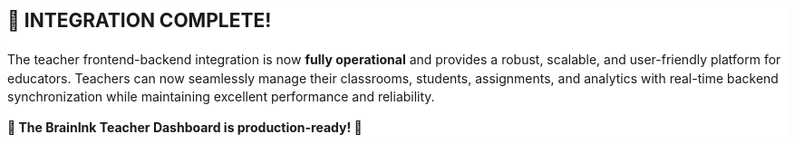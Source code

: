 
## 🎉 INTEGRATION COMPLETE!

The teacher frontend-backend integration is now **fully operational** and provides a robust, scalable, and user-friendly platform for educators. Teachers can now seamlessly manage their classrooms, students, assignments, and analytics with real-time backend synchronization while maintaining excellent performance and reliability.

**🚀 The BrainInk Teacher Dashboard is production-ready! 🚀**
